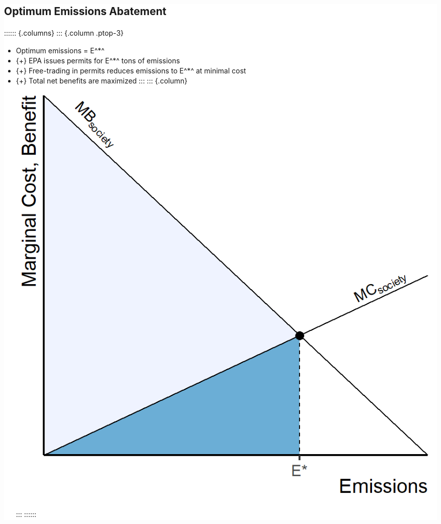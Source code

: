 ## Optimum Emissions Abatement

:::::: {.columns}
::: {.column .ptop-3}
* Optimum emissions = E^\*^
* {+} EPA issues permits for E^\*^ tons of emissions
* {+} Free-trading in permits reduces emissions to E^\*^ at minimal cost
* {+} Total net benefits are maximized
:::
::: {.column}
![](assets/fig/optimum.emissions-1.png)
:::
::::::
